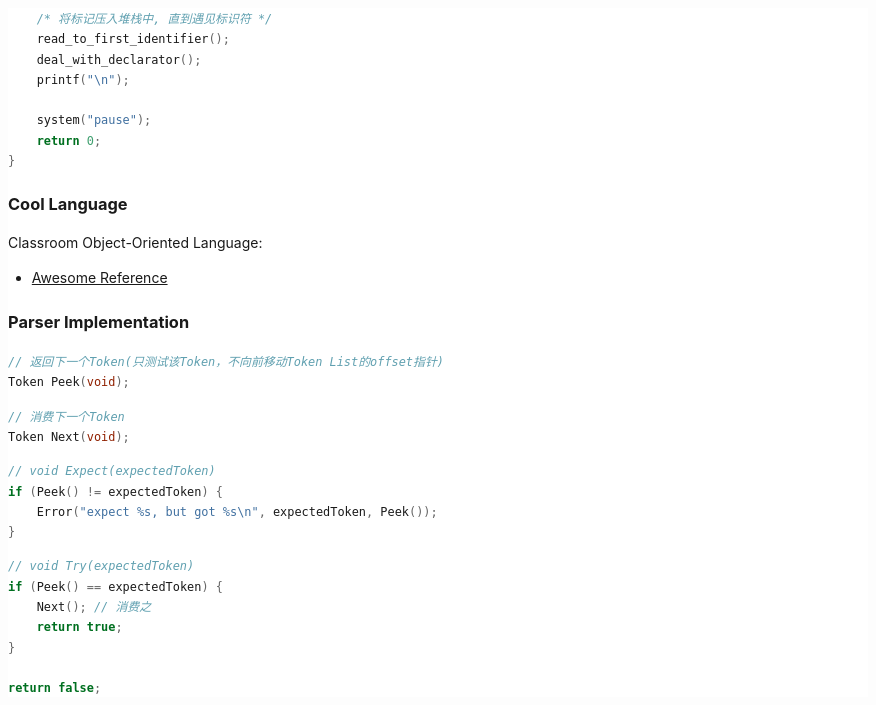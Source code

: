 ```cpp
    /* 将标记压入堆栈中, 直到遇见标识符 */
    read_to_first_identifier();
    deal_with_declarator();
    printf("\n");

    system("pause");
    return 0;
}
```

### Cool Language

Classroom Object-Oriented Language:

- [Awesome Reference](http://web.stanford.edu/class/cs143/materials/cool-manual.pdf)

### Parser Implementation

```cpp
// 返回下一个Token(只测试该Token，不向前移动Token List的offset指针)
Token Peek(void);
```

```cpp
// 消费下一个Token
Token Next(void);
```

```cpp
// void Expect(expectedToken)
if (Peek() != expectedToken) {
    Error("expect %s, but got %s\n", expectedToken, Peek());
}
```

```cpp
// void Try(expectedToken)
if (Peek() == expectedToken) {
    Next(); // 消费之
    return true;
}

return false;
```
